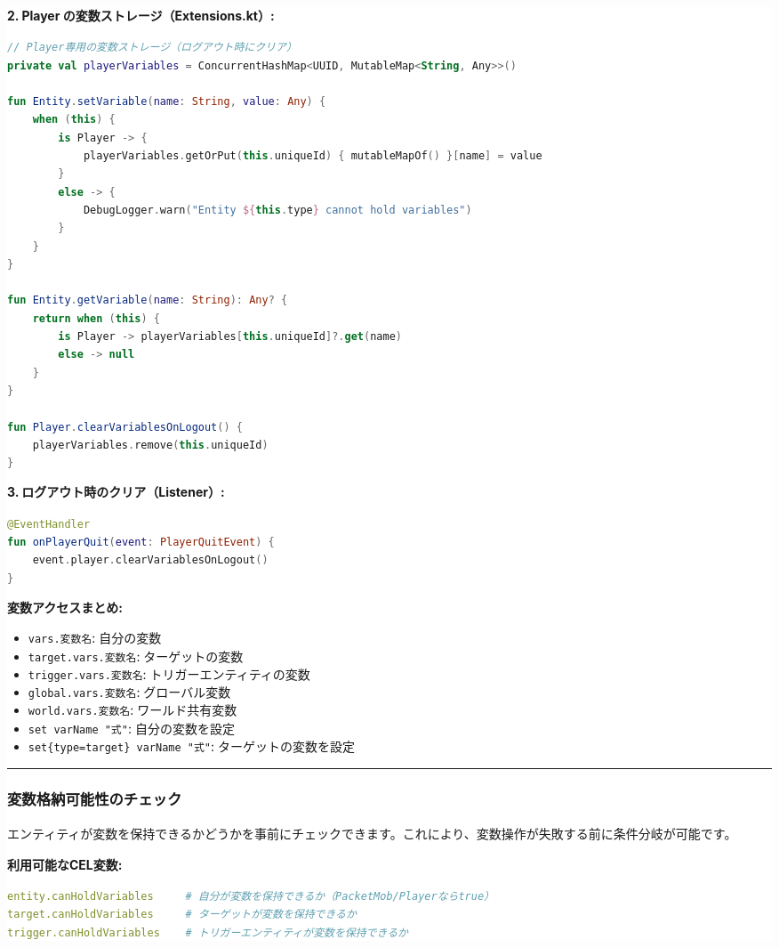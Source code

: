 **2. Player の変数ストレージ（Extensions.kt）:**
```kotlin
// Player専用の変数ストレージ（ログアウト時にクリア）
private val playerVariables = ConcurrentHashMap<UUID, MutableMap<String, Any>>()

fun Entity.setVariable(name: String, value: Any) {
    when (this) {
        is Player -> {
            playerVariables.getOrPut(this.uniqueId) { mutableMapOf() }[name] = value
        }
        else -> {
            DebugLogger.warn("Entity ${this.type} cannot hold variables")
        }
    }
}

fun Entity.getVariable(name: String): Any? {
    return when (this) {
        is Player -> playerVariables[this.uniqueId]?.get(name)
        else -> null
    }
}

fun Player.clearVariablesOnLogout() {
    playerVariables.remove(this.uniqueId)
}
```

**3. ログアウト時のクリア（Listener）:**
```kotlin
@EventHandler
fun onPlayerQuit(event: PlayerQuitEvent) {
    event.player.clearVariablesOnLogout()
}
```

**変数アクセスまとめ:**
- `vars.変数名`: 自分の変数
- `target.vars.変数名`: ターゲットの変数
- `trigger.vars.変数名`: トリガーエンティティの変数
- `global.vars.変数名`: グローバル変数
- `world.vars.変数名`: ワールド共有変数
- `set varName "式"`: 自分の変数を設定
- `set{type=target} varName "式"`: ターゲットの変数を設定

---

### 変数格納可能性のチェック

エンティティが変数を保持できるかどうかを事前にチェックできます。これにより、変数操作が失敗する前に条件分岐が可能です。

**利用可能なCEL変数:**

```yaml
entity.canHoldVariables     # 自分が変数を保持できるか（PacketMob/Playerならtrue）
target.canHoldVariables     # ターゲットが変数を保持できるか
trigger.canHoldVariables    # トリガーエンティティが変数を保持できるか
```
